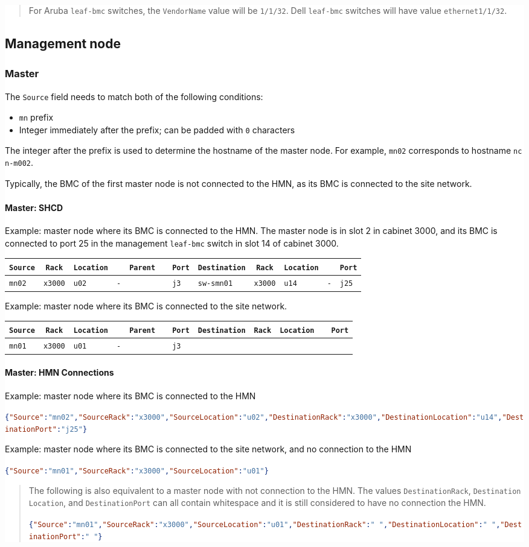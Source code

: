 > For Aruba `leaf-bmc` switches, the `VendorName` value will be `1/1/32`. Dell `leaf-bmc` switches will have value `ethernet1/1/32`.

<a name="management-node"></a>

## Management node

<a name="management-node-master"></a>

### Master

The `Source` field needs to match both of the following conditions:

* `mn` prefix
* Integer immediately after the prefix; can be padded with `0` characters

The integer after the prefix is used to determine the hostname of the master node. For example, `mn02` corresponds to hostname `ncn-m002`.

Typically, the BMC of the first master node is not connected to the HMN, as its BMC is connected to the site network.

#### Master: SHCD

Example: master node where its BMC is connected to the HMN. The master node is in slot 2 in cabinet 3000, and its BMC is connected to port 25 in the management
`leaf-bmc` switch in slot 14 of cabinet 3000.

| `Source`          | `Rack`  | `Location` |       | `Parent` |       | `Port` | `Destination` | `Rack`   | `Location` |       | `Port` |
| ----------------- | ------- | ---------- | ----- | -------- | ----- | ------ | ------------- | -------- | ---------- | ----- | ------ |
| `mn02`            | `x3000` | `u02`      | `-`   |          |       | `j3`   | `sw-smn01`    | `x3000`  | `u14`      | `-`   | `j25`  |

Example: master node where its BMC is connected to the site network.

| `Source`          | `Rack`  | `Location` |       | `Parent` |       | `Port` | `Destination` | `Rack`   | `Location` |       | `Port` |
| ----------------- | ------- | ---------- | ----- | -------- | ----- | ------ | ------------- | -------- | ---------- | ----- | ------ |
| `mn01`            | `x3000` | `u01`      | `-`   |          |       | `j3`   |               |          |            |       |        |

#### Master: HMN Connections

Example: master node where its BMC is connected to the HMN

```json
{"Source":"mn02","SourceRack":"x3000","SourceLocation":"u02","DestinationRack":"x3000","DestinationLocation":"u14","DestinationPort":"j25"}
```

Example: master node where its BMC is connected to the site network, and no connection to the HMN

```json
{"Source":"mn01","SourceRack":"x3000","SourceLocation":"u01"}
```

> The following is also equivalent to a master node with not connection to the HMN. The values `DestinationRack`, `DestinationLocation`, and
> `DestinationPort` can all contain whitespace and it is still considered to have no connection the HMN.
>
> ```json
> {"Source":"mn01","SourceRack":"x3000","SourceLocation":"u01","DestinationRack":" ","DestinationLocation":" ","DestinationPort":" "}
> ```
